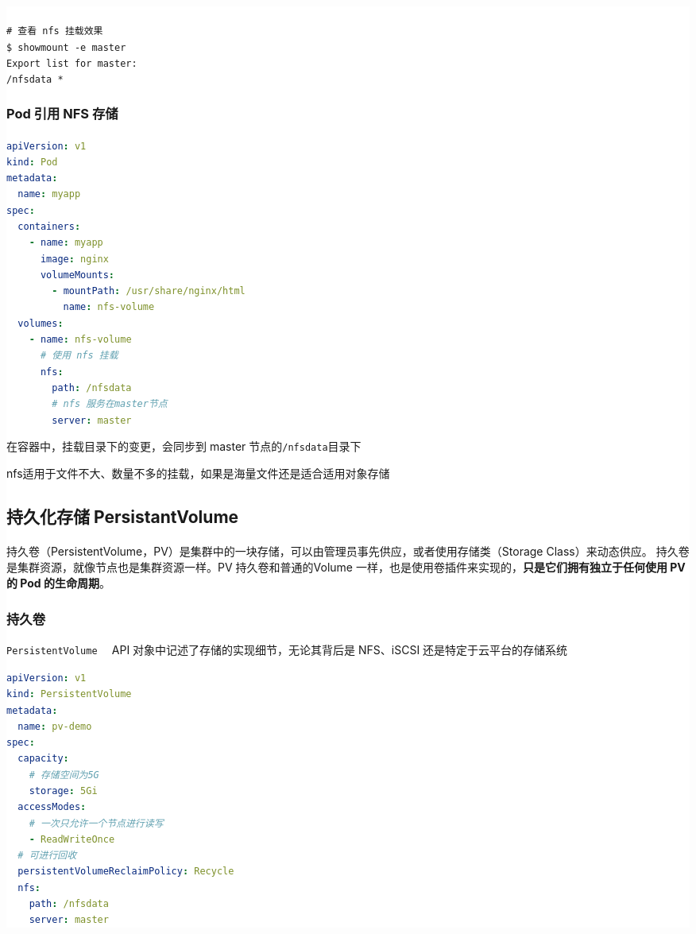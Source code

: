 ```shell

# 查看 nfs 挂载效果
$ showmount -e master
Export list for master:
/nfsdata *
```

### Pod 引用 NFS 存储

```yaml
apiVersion: v1
kind: Pod
metadata:
  name: myapp
spec:
  containers:
    - name: myapp
      image: nginx
      volumeMounts:
        - mountPath: /usr/share/nginx/html
          name: nfs-volume
  volumes:
    - name: nfs-volume
      # 使用 nfs 挂载
      nfs:
        path: /nfsdata
        # nfs 服务在master节点
        server: master
```

在容器中，挂载目录下的变更，会同步到 master 节点的`/nfsdata`目录下

nfs适用于文件不大、数量不多的挂载，如果是海量文件还是适合适用对象存储

## 持久化存储 PersistantVolume

持久卷（PersistentVolume，PV）是集群中的一块存储，可以由管理员事先供应，或者使用存储类（Storage Class）来动态供应。 持久卷是集群资源，就像节点也是集群资源一样。PV 持久卷和普通的Volume 一样，也是使用卷插件来实现的，**只是它们拥有独立于任何使用 PV 的 Pod 的生命周期**。 

### 持久卷

`PersistentVolume  ` API 对象中记述了存储的实现细节，无论其背后是 NFS、iSCSI 还是特定于云平台的存储系统  

```yaml
apiVersion: v1
kind: PersistentVolume
metadata:
  name: pv-demo
spec:
  capacity:
    # 存储空间为5G
    storage: 5Gi
  accessModes:
    # 一次只允许一个节点进行读写
    - ReadWriteOnce
  # 可进行回收
  persistentVolumeReclaimPolicy: Recycle
  nfs:
    path: /nfsdata
    server: master
```
